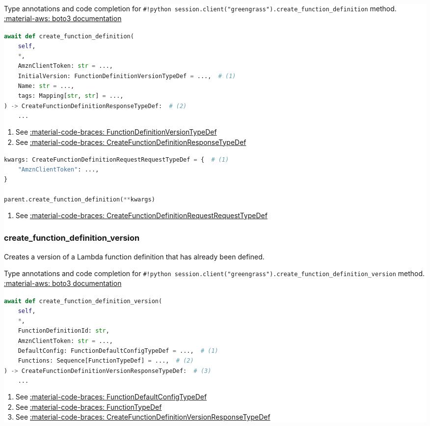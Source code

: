 Type annotations and code completion for `#!python session.client("greengrass").create_function_definition` method.
[:material-aws: boto3 documentation](https://boto3.amazonaws.com/v1/documentation/api/latest/reference/services/greengrass.html#Greengrass.Client.create_function_definition)

```python title="Method definition"
await def create_function_definition(
    self,
    *,
    AmznClientToken: str = ...,
    InitialVersion: FunctionDefinitionVersionTypeDef = ...,  # (1)
    Name: str = ...,
    tags: Mapping[str, str] = ...,
) -> CreateFunctionDefinitionResponseTypeDef:  # (2)
    ...
```

1. See [:material-code-braces: FunctionDefinitionVersionTypeDef](./type_defs.md#functiondefinitionversiontypedef) 
2. See [:material-code-braces: CreateFunctionDefinitionResponseTypeDef](./type_defs.md#createfunctiondefinitionresponsetypedef) 


```python title="Usage example with kwargs"
kwargs: CreateFunctionDefinitionRequestRequestTypeDef = {  # (1)
    "AmznClientToken": ...,
}

parent.create_function_definition(**kwargs)
```

1. See [:material-code-braces: CreateFunctionDefinitionRequestRequestTypeDef](./type_defs.md#createfunctiondefinitionrequestrequesttypedef) 

### create\_function\_definition\_version

Creates a version of a Lambda function definition that has already been defined.

Type annotations and code completion for `#!python session.client("greengrass").create_function_definition_version` method.
[:material-aws: boto3 documentation](https://boto3.amazonaws.com/v1/documentation/api/latest/reference/services/greengrass.html#Greengrass.Client.create_function_definition_version)

```python title="Method definition"
await def create_function_definition_version(
    self,
    *,
    FunctionDefinitionId: str,
    AmznClientToken: str = ...,
    DefaultConfig: FunctionDefaultConfigTypeDef = ...,  # (1)
    Functions: Sequence[FunctionTypeDef] = ...,  # (2)
) -> CreateFunctionDefinitionVersionResponseTypeDef:  # (3)
    ...
```

1. See [:material-code-braces: FunctionDefaultConfigTypeDef](./type_defs.md#functiondefaultconfigtypedef) 
2. See [:material-code-braces: FunctionTypeDef](./type_defs.md#functiontypedef) 
3. See [:material-code-braces: CreateFunctionDefinitionVersionResponseTypeDef](./type_defs.md#createfunctiondefinitionversionresponsetypedef) 
